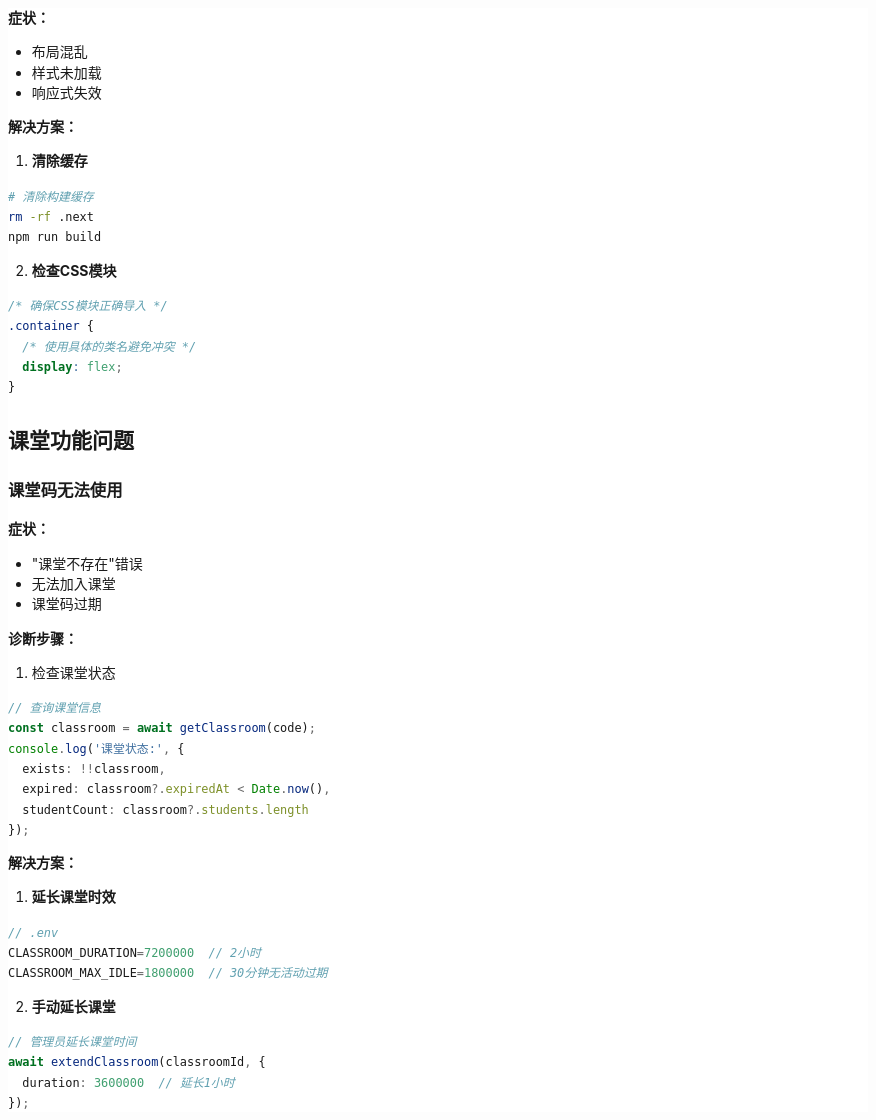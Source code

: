 **症状：**
- 布局混乱
- 样式未加载
- 响应式失效

**解决方案：**

1. **清除缓存**
```bash
# 清除构建缓存
rm -rf .next
npm run build
```

2. **检查CSS模块**
```css
/* 确保CSS模块正确导入 */
.container {
  /* 使用具体的类名避免冲突 */
  display: flex;
}
```

## 课堂功能问题

### 课堂码无法使用

**症状：**
- "课堂不存在"错误
- 无法加入课堂
- 课堂码过期

**诊断步骤：**

1. 检查课堂状态
```typescript
// 查询课堂信息
const classroom = await getClassroom(code);
console.log('课堂状态:', {
  exists: !!classroom,
  expired: classroom?.expiredAt < Date.now(),
  studentCount: classroom?.students.length
});
```

**解决方案：**

1. **延长课堂时效**
```typescript
// .env
CLASSROOM_DURATION=7200000  // 2小时
CLASSROOM_MAX_IDLE=1800000  // 30分钟无活动过期
```

2. **手动延长课堂**
```typescript
// 管理员延长课堂时间
await extendClassroom(classroomId, {
  duration: 3600000  // 延长1小时
});
```

